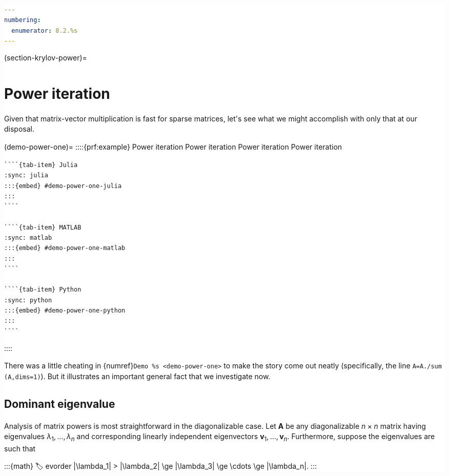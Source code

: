 ```yaml
---
numbering:
  enumerator: 8.2.%s
---
```

(section-krylov-power)=
# Power iteration

```{index} sparse matrix
```

Given that matrix-vector multiplication is fast for sparse matrices, let's see what we might accomplish with only that at our disposal.

(demo-power-one)=
::::{prf:example} Power iteration Power iteration Power iteration Power iteration
`````{tab-set}
````{tab-item} Julia
:sync: julia
:::{embed} #demo-power-one-julia
:::
````

````{tab-item} MATLAB
:sync: matlab
:::{embed} #demo-power-one-matlab
:::
````

````{tab-item} Python
:sync: python
:::{embed} #demo-power-one-python
:::
````
`````
::::




There was a little cheating in {numref}`Demo %s <demo-power-one>` to make the story come out neatly (specifically, the line `A=A./sum(A,dims=1)`). But it illustrates an important general fact that we investigate now.

## Dominant eigenvalue

```{index} ! eigenvalue; dominant
```
Analysis of matrix powers is most straightforward in the diagonalizable case. Let $\mathbf{A}$ be any diagonalizable $n\times n$ matrix having eigenvalues $\lambda_1,\ldots,\lambda_n$ and corresponding linearly independent eigenvectors $\mathbf{v}_1,\ldots,\mathbf{v}_n$. Furthermore, suppose the eigenvalues are such that

:::{math}
:label: evorder
|\lambda_1| > |\lambda_2| \ge |\lambda_3| \ge \cdots \ge |\lambda_n|.
:::
